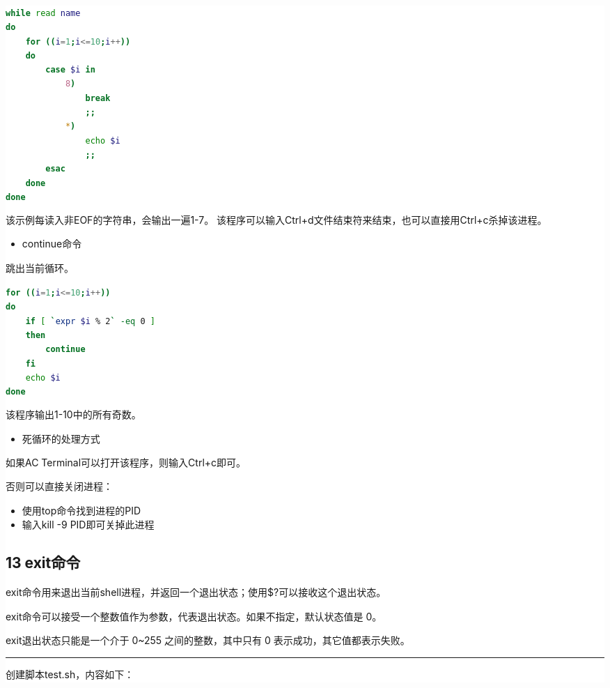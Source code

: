 ```bash
while read name
do
    for ((i=1;i<=10;i++))
    do
        case $i in
            8)
                break
                ;;
            *)
                echo $i
                ;;
        esac
    done
done
```

该示例每读入非EOF的字符串，会输出一遍1-7。
该程序可以输入Ctrl+d文件结束符来结束，也可以直接用Ctrl+c杀掉该进程。

- continue命令

跳出当前循环。

```bash
for ((i=1;i<=10;i++))
do
    if [ `expr $i % 2` -eq 0 ]
    then
        continue
    fi
    echo $i
done
```

该程序输出1-10中的所有奇数。

- 死循环的处理方式

如果AC Terminal可以打开该程序，则输入Ctrl+c即可。

否则可以直接关闭进程：

- 使用top命令找到进程的PID
- 输入kill -9 PID即可关掉此进程

## 13 exit命令

exit命令用来退出当前shell进程，并返回一个退出状态；使用$?可以接收这个退出状态。

exit命令可以接受一个整数值作为参数，代表退出状态。如果不指定，默认状态值是 0。

exit退出状态只能是一个介于 0~255 之间的整数，其中只有 0 表示成功，其它值都表示失败。

---

创建脚本test.sh，内容如下：
